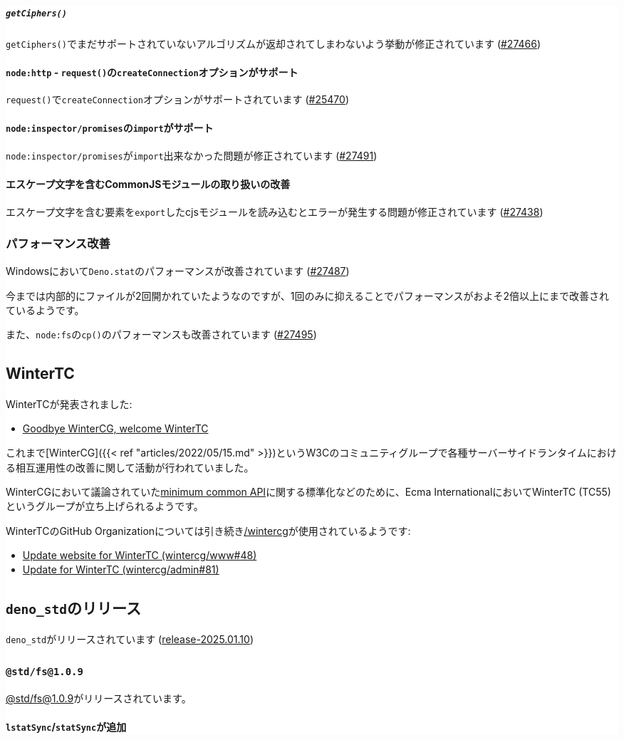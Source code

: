 ##### `getCiphers()`

`getCiphers()`でまだサポートされていないアルゴリズムが返却されてしまわないよう挙動が修正されています ([#27466](https://github.com/denoland/deno/pull/27466))


#### `node:http` - `request()`の`createConnection`オプションがサポート

`request()`で`createConnection`オプションがサポートされています ([#25470](https://github.com/denoland/deno/pull/25470))

#### `node:inspector/promises`の`import`がサポート

`node:inspector/promises`が`import`出来なかった問題が修正されています ([#27491](https://github.com/denoland/deno/pull/27491))

#### エスケープ文字を含むCommonJSモジュールの取り扱いの改善

エスケープ文字を含む要素を`export`したcjsモジュールを読み込むとエラーが発生する問題が修正されています ([#27438](https://github.com/denoland/deno/pull/27438))

### パフォーマンス改善

Windowsにおいて`Deno.stat`のパフォーマンスが改善されています ([#27487](https://github.com/denoland/deno/pull/27487))

今までは内部的にファイルが2回開かれていたようなのですが、1回のみに抑えることでパフォーマンスがおよそ2倍以上にまで改善されているようです。

また、`node:fs`の`cp()`のパフォーマンスも改善されています ([#27495](https://github.com/denoland/deno/pull/27495))

## WinterTC

WinterTCが発表されました:

- [Goodbye WinterCG, welcome WinterTC](https://deno.com/blog/wintertc)

これまで[WinterCG]({{< ref "articles/2022/05/15.md" >}})というW3Cのコミュニティグループで各種サーバーサイドランタイムにおける相互運用性の改善に関して活動が行われていました。

WinterCGにおいて議論されていた[minimum common API](https://github.com/wintercg/proposal-minimum-common-api)に関する標準化などのために、Ecma InternationalにおいてWinterTC (TC55)というグループが立ち上げられるようです。

WinterTCのGitHub Organizationについては引き続き[/wintercg](https://github.com/wintercg)が使用されているようです:

- [Update website for WinterTC (wintercg/www#48)](https://www.notion.so/deno-weekly-19e0d2dd7d4b4affbeb142cc34786b7c?pvs=21)
- [Update for WinterTC (wintercg/admin#81)](https://github.com/wintercg/admin/pull/81)

## `deno_std`のリリース

`deno_std`がリリースされています ([release-2025.01.10](https://github.com/denoland/std/releases/tag/release-2025.01.10))

### `@std/fs@1.0.9`

[@std/fs@1.0.9](https://jsr.io/@std/fs@1.0.9)がリリースされています。

#### `lstatSync`/`statSync`が追加
